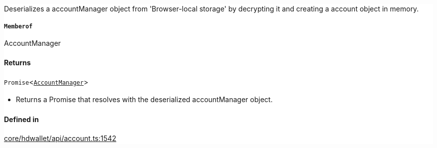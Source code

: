 Deserializes a accountManager object from 'Browser-local storage' by decrypting it and creating a account object in memory.

**`Memberof`**

AccountManager

#### Returns

`Promise`<[`AccountManager`](AccountManager.md)\>

- Returns a Promise that resolves with the deserialized accountManager object.

#### Defined in

[core/hdwallet/api/account.ts:1542](https://github.com/NuLink-network/nulink-sdk/blob/9e77a59/src/core/hdwallet/api/account.ts#L1542)

